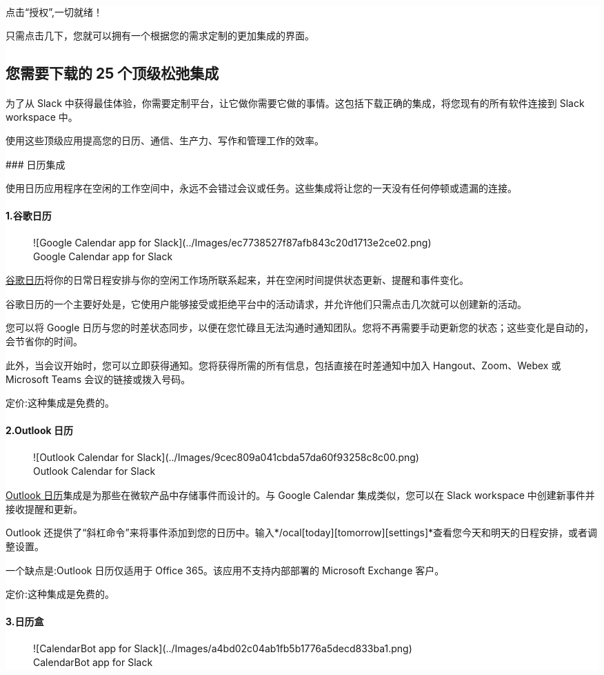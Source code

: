 点击“授权”,一切就绪！

只需点击几下，您就可以拥有一个根据您的需求定制的更加集成的界面。

## 您需要下载的 25 个顶级松弛集成

为了从 Slack 中获得最佳体验，你需要定制平台，让它做你需要它做的事情。这包括下载正确的集成，将您现有的所有软件连接到 Slack workspace 中。

使用这些顶级应用提高您的日历、通信、生产力、写作和管理工作的效率。

 <kinsta-auto-toc list-style="disc" selector="h3" count-number="6" sub-toc="true">### 日历集成

使用日历应用程序在空闲的工作空间中，永远不会错过会议或任务。这些集成将让您的一天没有任何停顿或遗漏的连接。

#### 1.谷歌日历

<figure style="width: 1600px" class="wp-caption alignnone">![Google Calendar app for Slack](../Images/ec7738527f87afb843c20d1713e2ce02.png)

<figcaption class="wp-caption-text">Google Calendar app for Slack</figcaption>

</figure>

[谷歌日历](https://slack.com/apps/ADZ494LHY-google-calendar)将你的日常日程安排与你的空闲工作场所联系起来，并在空闲时间提供状态更新、提醒和事件变化。

谷歌日历的一个主要好处是，它使用户能够接受或拒绝平台中的活动请求，并允许他们只需点击几次就可以创建新的活动。

您可以将 Google 日历与您的时差状态同步，以便在您忙碌且无法沟通时通知团队。您将不再需要手动更新您的状态；这些变化是自动的，会节省你的时间。

此外，当会议开始时，您可以立即获得通知。您将获得所需的所有信息，包括直接在时差通知中加入 Hangout、Zoom、Webex 或 Microsoft Teams 会议的链接或拨入号码。

定价:这种集成是免费的。

#### 2.Outlook 日历

<figure style="width: 1600px" class="wp-caption alignnone">![Outlook Calendar for Slack](../Images/9cec809a041cbda57da60f93258c8c00.png)

<figcaption class="wp-caption-text">Outlook Calendar for Slack</figcaption>

</figure>

[Outlook 日历](https://slack.com/apps/AFV5ECLBZ-outlook-calendar)集成是为那些在微软产品中存储事件而设计的。与 Google Calendar 集成类似，您可以在 Slack workspace 中创建新事件并接收提醒和更新。

Outlook 还提供了“斜杠命令”来将事件添加到您的日历中。输入*/ocal[today][tomorrow][settings]*查看您今天和明天的日程安排，或者调整设置。

一个缺点是:Outlook 日历仅适用于 Office 365。该应用不支持内部部署的 Microsoft Exchange 客户。

定价:这种集成是免费的。

#### 3.日历盒

<figure style="width: 1600px" class="wp-caption alignnone">![CalendarBot app for Slack](../Images/a4bd02c04ab1fb5b1776a5decd833ba1.png)

<figcaption class="wp-caption-text">CalendarBot app for Slack</figcaption>

</figure>
